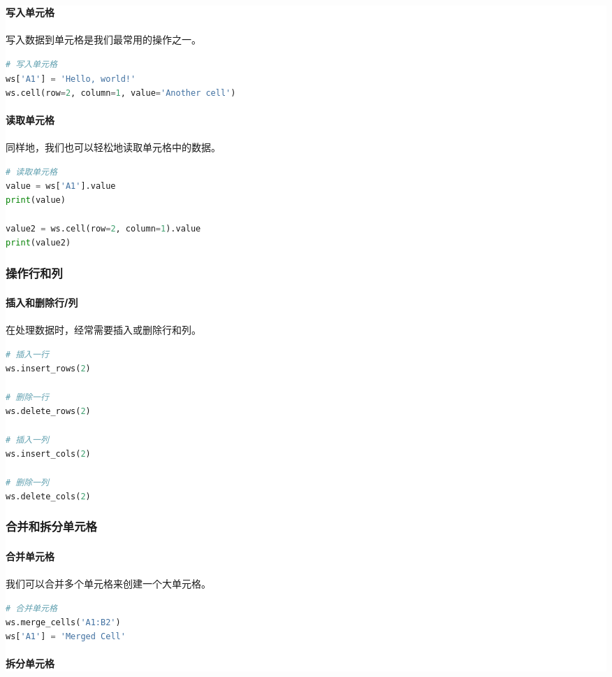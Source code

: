 #### 写入单元格

写入数据到单元格是我们最常用的操作之一。

```python
# 写入单元格
ws['A1'] = 'Hello, world!'
ws.cell(row=2, column=1, value='Another cell')
```

#### 读取单元格

同样地，我们也可以轻松地读取单元格中的数据。

```python
# 读取单元格
value = ws['A1'].value
print(value)

value2 = ws.cell(row=2, column=1).value
print(value2)
```

### 操作行和列

#### 插入和删除行/列

在处理数据时，经常需要插入或删除行和列。

```python
# 插入一行
ws.insert_rows(2)

# 删除一行
ws.delete_rows(2)

# 插入一列
ws.insert_cols(2)

# 删除一列
ws.delete_cols(2)
```

### 合并和拆分单元格

#### 合并单元格

我们可以合并多个单元格来创建一个大单元格。

```python
# 合并单元格
ws.merge_cells('A1:B2')
ws['A1'] = 'Merged Cell'
```

#### 拆分单元格
